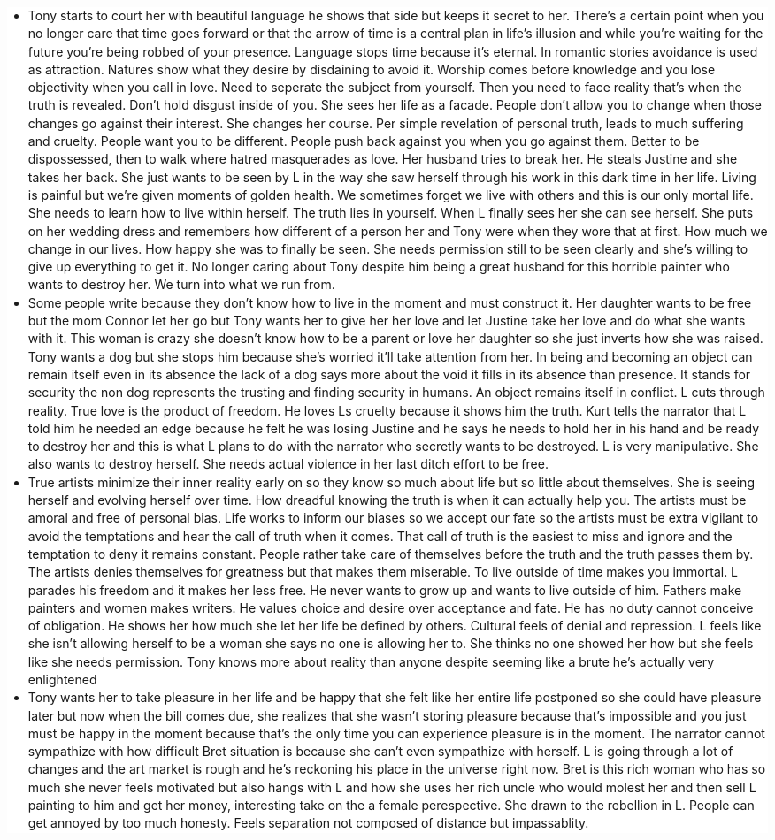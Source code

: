 - Tony starts to court her with beautiful language he shows that side but keeps it secret to her. There’s a certain point when you no longer care that time goes forward or that the arrow of time is a central plan in life’s illusion and while you’re waiting for the future you’re being robbed of your presence. Language stops time because it’s eternal. In romantic stories avoidance is used as attraction. Natures show what they desire by disdaining to avoid it. Worship comes before knowledge and you lose objectivity when you call in love. Need to seperate the subject from yourself. Then you need to face reality that’s when the truth is revealed. Don’t hold disgust inside of you. She sees her life as a facade. People don’t allow you to change when those changes go against their interest. She changes her course. Per simple revelation of personal truth, leads to much suffering and cruelty. People want you to be different. People push back against you when you go against them. Better to be dispossessed, then to walk where hatred masquerades as love. Her husband tries to break her. He steals Justine and she takes her back. She just wants to be seen by L in the way she saw herself through his work in this dark time in her life. Living is painful but we’re given moments of golden health. We sometimes forget we live with others and this is our only mortal life. She needs to learn how to live within herself. The truth lies in yourself. When L finally sees her she can see herself. She puts on her wedding dress and remembers how different of a person her and Tony were when they wore that at first. How much we change in our lives. How happy she was to finally be seen. She needs permission still to be seen clearly and she’s willing to give up everything to get it. No longer caring about Tony despite him being a great husband for this horrible painter who wants to destroy her. We turn into what we run from.
- Some people write because they don’t know how to live in the moment and must construct it. Her daughter wants to be free but the mom Connor let her go but Tony wants her to give her her love and let Justine take her love and do what she wants with it. This woman is crazy she doesn’t know how to be a parent or love her daughter so she just inverts how she was raised. Tony wants a dog but she stops him because she’s worried it’ll take attention from her. In being and becoming an object can remain itself even in its absence the lack of a dog says more about the void it fills in its absence than presence. It stands for security the non dog represents the trusting and finding security in humans. An object remains itself in conflict. L cuts through reality. True love is the product of freedom. He loves Ls cruelty because it shows him the truth. Kurt tells the narrator that L told him he needed an edge because he felt he was losing Justine and he says he needs to hold her in his hand and be ready to destroy her and this is what L plans to do with the narrator who secretly wants to be destroyed. L is very manipulative. She also wants to destroy herself. She needs actual violence in her last ditch effort to be free.
- True artists minimize their inner reality early on so they know so much about life but so little about themselves. She is seeing herself and evolving herself over time. How dreadful knowing the truth is when it can actually help you. The artists must be amoral and free of personal bias. Life works to inform our biases so we accept our fate so the artists must be extra vigilant to avoid the temptations and hear the call of truth when it comes. That call of truth is the easiest to miss and ignore and the temptation to deny it remains constant. People rather take care of themselves before the truth and the truth passes them by. The artists denies themselves for greatness but that makes them miserable. To live outside of time makes you immortal. L parades his freedom and it makes her less free. He never wants to grow up and wants to live outside of him. Fathers make painters and women makes writers. He values choice and desire over acceptance and fate. He has no duty cannot conceive of obligation. He shows her how much she let her life be defined by others. Cultural feels of denial and repression. L feels like she isn’t allowing herself to be a woman she says no one is allowing her to. She thinks no one showed her how but she feels like she needs permission. Tony knows more about reality than anyone despite seeming like a brute he’s actually very enlightened
- Tony wants her to take pleasure in her life and be happy that she felt like her entire life postponed so she could have pleasure later but now when the bill comes due, she realizes that she wasn’t storing pleasure because that’s impossible and you just must be happy in the moment because that’s the only time you can experience pleasure is in the moment. The narrator cannot sympathize with how difficult Bret situation is because she can’t even sympathize with herself. L is going through a lot of changes and the art market is rough and he’s reckoning his place in the universe right now. Bret is this rich woman who has so much she never feels motivated but also hangs with L and how she uses her rich uncle who would molest her and then sell L painting to him and get her money, interesting take on the a female perespective. She drawn to the rebellion in L. People can get annoyed by too much honesty. Feels separation not composed of distance but impassablity.